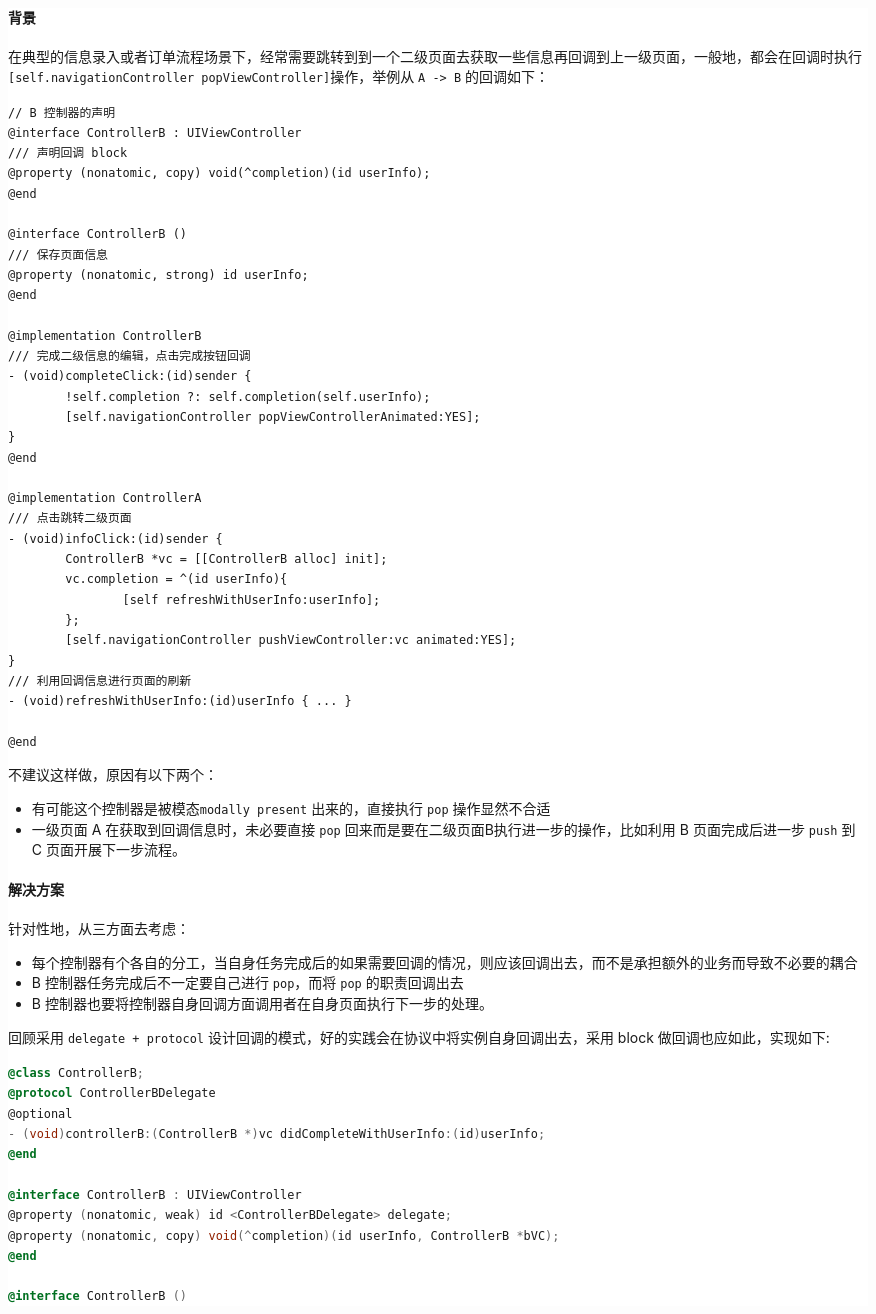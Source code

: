 #### 背景
在典型的信息录入或者订单流程场景下，经常需要跳转到到一个二级页面去获取一些信息再回调到上一级页面，一般地，都会在回调时执行 ```[self.navigationController popViewController]```操作，举例从 ```A -> B``` 的回调如下：

```Objecitive-C
// B 控制器的声明
@interface ControllerB : UIViewController
/// 声明回调 block
@property (nonatomic, copy) void(^completion)(id userInfo);
@end

@interface ControllerB ()
/// 保存页面信息
@property (nonatomic, strong) id userInfo;
@end

@implementation ControllerB
/// 完成二级信息的编辑，点击完成按钮回调
- (void)completeClick:(id)sender {
        !self.completion ?: self.completion(self.userInfo);
        [self.navigationController popViewControllerAnimated:YES];
}
@end

@implementation ControllerA
/// 点击跳转二级页面
- (void)infoClick:(id)sender {
        ControllerB *vc = [[ControllerB alloc] init];
        vc.completion = ^(id userInfo){
                [self refreshWithUserInfo:userInfo];
        };
        [self.navigationController pushViewController:vc animated:YES];
}
/// 利用回调信息进行页面的刷新
- (void)refreshWithUserInfo:(id)userInfo { ... }

@end
```


不建议这样做，原因有以下两个：
- 有可能这个控制器是被模态```modally present``` 出来的，直接执行 ```pop``` 操作显然不合适
- 一级页面 A 在获取到回调信息时，未必要直接 ```pop``` 回来而是要在二级页面B执行进一步的操作，比如利用 B 页面完成后进一步 ```push``` 到 C 页面开展下一步流程。

#### 解决方案
针对性地，从三方面去考虑：
- 每个控制器有个各自的分工，当自身任务完成后的如果需要回调的情况，则应该回调出去，而不是承担额外的业务而导致不必要的耦合
- B 控制器任务完成后不一定要自己进行 ```pop```，而将 ```pop``` 的职责回调出去
- B 控制器也要将控制器自身回调方面调用者在自身页面执行下一步的处理。


回顾采用 ```delegate + protocol``` 设计回调的模式，好的实践会在协议中将实例自身回调出去，采用 block 做回调也应如此，实现如下:

```Objective-C
@class ControllerB;
@protocol ControllerBDelegate
@optional
- (void)controllerB:(ControllerB *)vc didCompleteWithUserInfo:(id)userInfo;
@end

@interface ControllerB : UIViewController
@property (nonatomic, weak) id <ControllerBDelegate> delegate;
@property (nonatomic, copy) void(^completion)(id userInfo, ControllerB *bVC);
@end

@interface ControllerB ()
```
